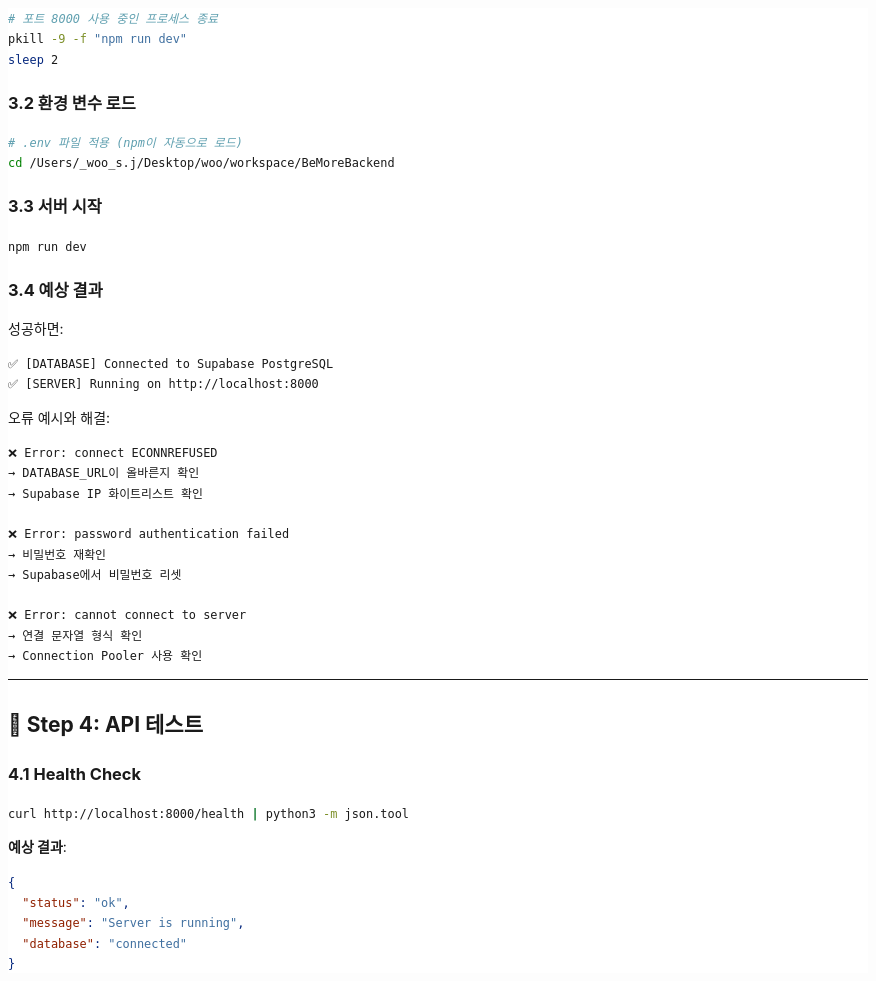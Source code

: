```bash
# 포트 8000 사용 중인 프로세스 종료
pkill -9 -f "npm run dev"
sleep 2
```

### 3.2 환경 변수 로드

```bash
# .env 파일 적용 (npm이 자동으로 로드)
cd /Users/_woo_s.j/Desktop/woo/workspace/BeMoreBackend
```

### 3.3 서버 시작

```bash
npm run dev
```

### 3.4 예상 결과

성공하면:
```
✅ [DATABASE] Connected to Supabase PostgreSQL
✅ [SERVER] Running on http://localhost:8000
```

오류 예시와 해결:
```
❌ Error: connect ECONNREFUSED
→ DATABASE_URL이 올바른지 확인
→ Supabase IP 화이트리스트 확인

❌ Error: password authentication failed
→ 비밀번호 재확인
→ Supabase에서 비밀번호 리셋

❌ Error: cannot connect to server
→ 연결 문자열 형식 확인
→ Connection Pooler 사용 확인
```

---

## 🧪 Step 4: API 테스트

### 4.1 Health Check

```bash
curl http://localhost:8000/health | python3 -m json.tool
```

**예상 결과**:
```json
{
  "status": "ok",
  "message": "Server is running",
  "database": "connected"
}
```
